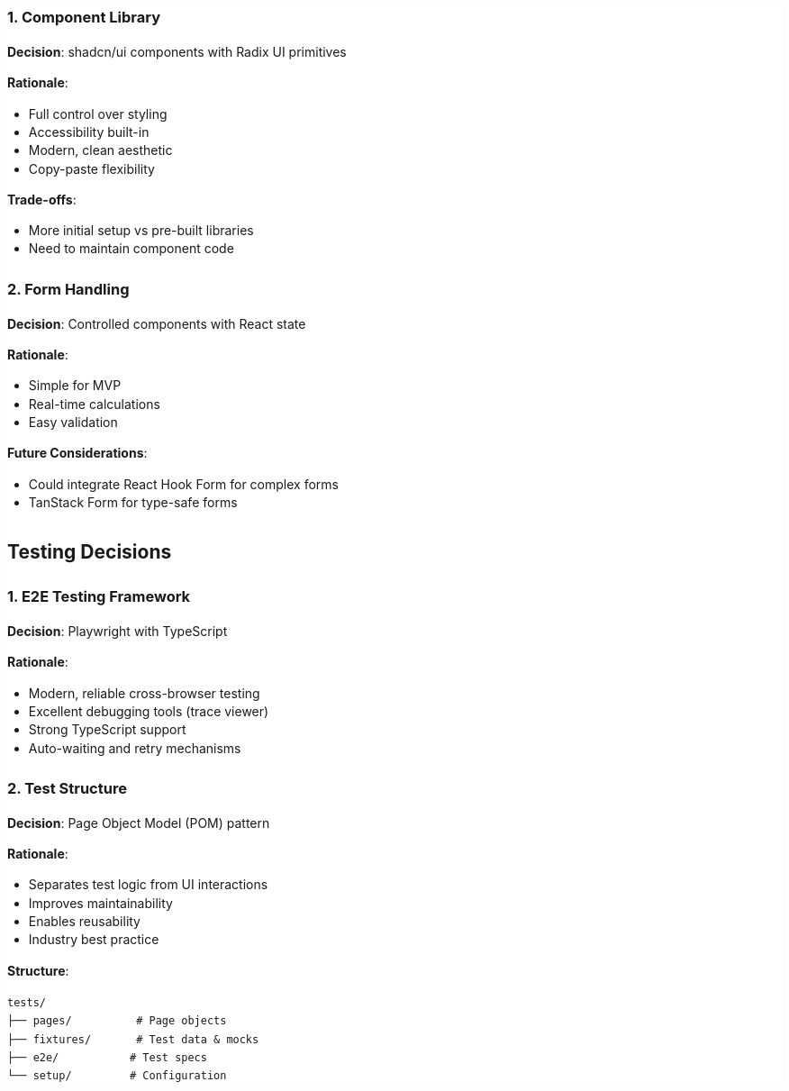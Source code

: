 ### 1. Component Library

**Decision**: shadcn/ui components with Radix UI primitives

**Rationale**:
- Full control over styling
- Accessibility built-in
- Modern, clean aesthetic
- Copy-paste flexibility

**Trade-offs**:
- More initial setup vs pre-built libraries
- Need to maintain component code

### 2. Form Handling

**Decision**: Controlled components with React state

**Rationale**:
- Simple for MVP
- Real-time calculations
- Easy validation

**Future Considerations**:
- Could integrate React Hook Form for complex forms
- TanStack Form for type-safe forms

## Testing Decisions

### 1. E2E Testing Framework

**Decision**: Playwright with TypeScript

**Rationale**:
- Modern, reliable cross-browser testing
- Excellent debugging tools (trace viewer)
- Strong TypeScript support
- Auto-waiting and retry mechanisms

### 2. Test Structure

**Decision**: Page Object Model (POM) pattern

**Rationale**:
- Separates test logic from UI interactions
- Improves maintainability
- Enables reusability
- Industry best practice

**Structure**:
```
tests/
├── pages/          # Page objects
├── fixtures/       # Test data & mocks
├── e2e/           # Test specs
└── setup/         # Configuration
```
